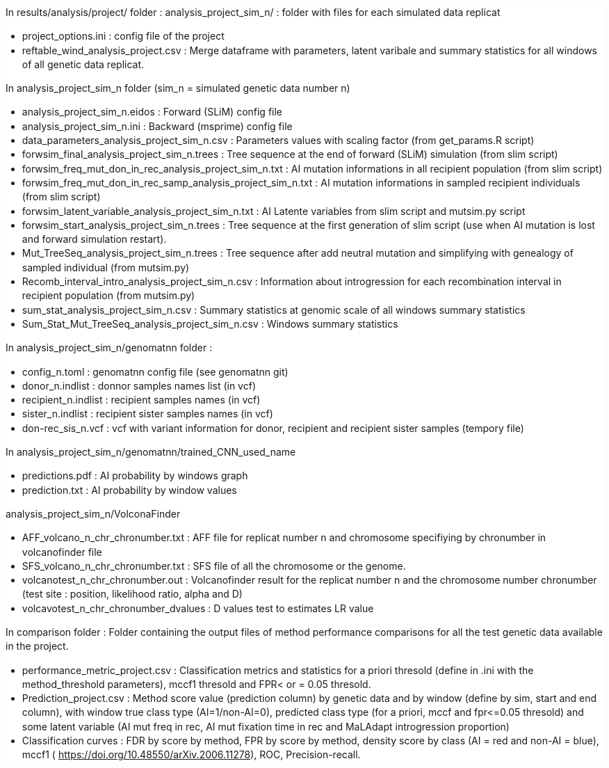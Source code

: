 In results/analysis/project/ folder :
analysis_project_sim_n/  : folder with files for each simulated data replicat
- project_options.ini : config file of the project
- reftable_wind_analysis_project.csv : Merge dataframe with parameters, latent varibale and summary statistics for all windows of all genetic data replicat.

In analysis_project_sim_n folder (sim_n = simulated genetic data number n)
- analysis_project_sim_n.eidos                                : Forward (SLiM) config file 
- analysis_project_sim_n.ini                                  : Backward (msprime) config file 
- data_parameters_analysis_project_sim_n.csv                  : Parameters values with scaling factor (from get_params.R script)
- forwsim_final_analysis_project_sim_n.trees                  : Tree sequence at the end of forward (SLiM) simulation (from slim script)
- forwsim_freq_mut_don_in_rec_analysis_project_sim_n.txt      : AI mutation informations in all recipient population (from slim script)
- forwsim_freq_mut_don_in_rec_samp_analysis_project_sim_n.txt : AI mutation informations in sampled recipient individuals (from slim script)
- forwsim_latent_variable_analysis_project_sim_n.txt          : AI Latente variables from slim script and mutsim.py script
- forwsim_start_analysis_project_sim_n.trees                  : Tree sequence at the first generation of slim script (use when AI mutation is lost and forward simulation restart).
- Mut_TreeSeq_analysis_project_sim_n.trees                    : Tree sequence after add neutral mutation and simplifying with genealogy of sampled individual (from mutsim.py)
- Recomb_interval_intro_analysis_project_sim_n.csv            : Information about introgression for each recombination interval in recipient population (from mutsim.py)   
- sum_stat_analysis_project_sim_n.csv                         : Summary statistics at genomic scale of all windows summary statistics 
- Sum_Stat_Mut_TreeSeq_analysis_project_sim_n.csv             : Windows summary statistics 

In analysis_project_sim_n/genomatnn folder :
- config_n.toml       : genomatnn config file (see genomatnn git)
- donor_n.indlist     : donnor samples names list (in vcf)
- recipient_n.indlist : recipient samples names (in vcf)
- sister_n.indlist    : recipient sister samples names (in vcf)
- don-rec_sis_n.vcf   : vcf with variant information for donor, recipient and recipient sister samples (tempory file)

In analysis_project_sim_n/genomatnn/trained_CNN_used_name
- predictions.pdf : AI probability by windows graph
- prediction.txt  : AI probability by window values

analysis_project_sim_n/VolconaFinder
- AFF_volcano_n_chr_chronumber.txt : AFF file for replicat number n and chromosome specifiying by chronumber in volcanofinder file
- SFS_volcano_n_chr_chronumber.txt : SFS file of all the chromosome or the genome. 
- volcanotest_n_chr_chronumber.out : Volcanofinder result for the replicat number n and the chromosome number chronumber (test site : position, likelihood ratio, alpha and D)
- volcavotest_n_chr_chronumber_dvalues : D values test to estimates LR value 

In comparison folder : Folder containing the output files of method performance comparisons for all the test genetic data available in the project. 
- performance_metric_project.csv                               : Classification metrics and statistics for a priori thresold (define in .ini with the method_threshold parameters), mccf1 thresold  and FPR< or = 0.05 thresold. 
- Prediction_project.csv                                       : Method score value (prediction column) by genetic data and by window (define by sim, start and end column), with window true class type (AI=1/non-AI=0), predicted class type (for a priori, mccf and fpr<=0.05 thresold) and some latent variable (AI mut freq in rec, AI mut fixation time in rec and MaLAdapt introgression proportion)
- Classification curves : FDR by score by method, FPR by score by method, density score by class (AI = red and non-AI = blue), mccf1 (
https://doi.org/10.48550/arXiv.2006.11278), ROC, Precision-recall.
